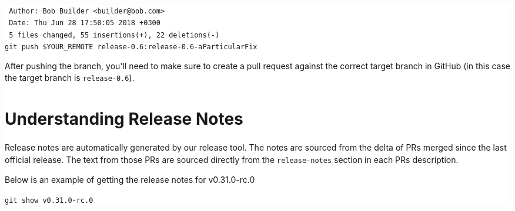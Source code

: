```
 Author: Bob Builder <builder@bob.com>
 Date: Thu Jun 28 17:50:05 2018 +0300
 5 files changed, 55 insertions(+), 22 deletions(-)
git push $YOUR_REMOTE release-0.6:release-0.6-aParticularFix
```

After pushing the branch, you'll need to make sure to create a pull request
against the correct target branch in GitHub (in this case the target branch
is `release-0.6`).

# Understanding Release Notes

Release notes are automatically generated by our release tool. The notes are
sourced from the delta of PRs merged since the last official release. The text
from those PRs are sourced directly from the ```release-notes``` section in
each PRs description.

Below is an example of getting the release notes for v0.31.0-rc.0

```
git show v0.31.0-rc.0
```

